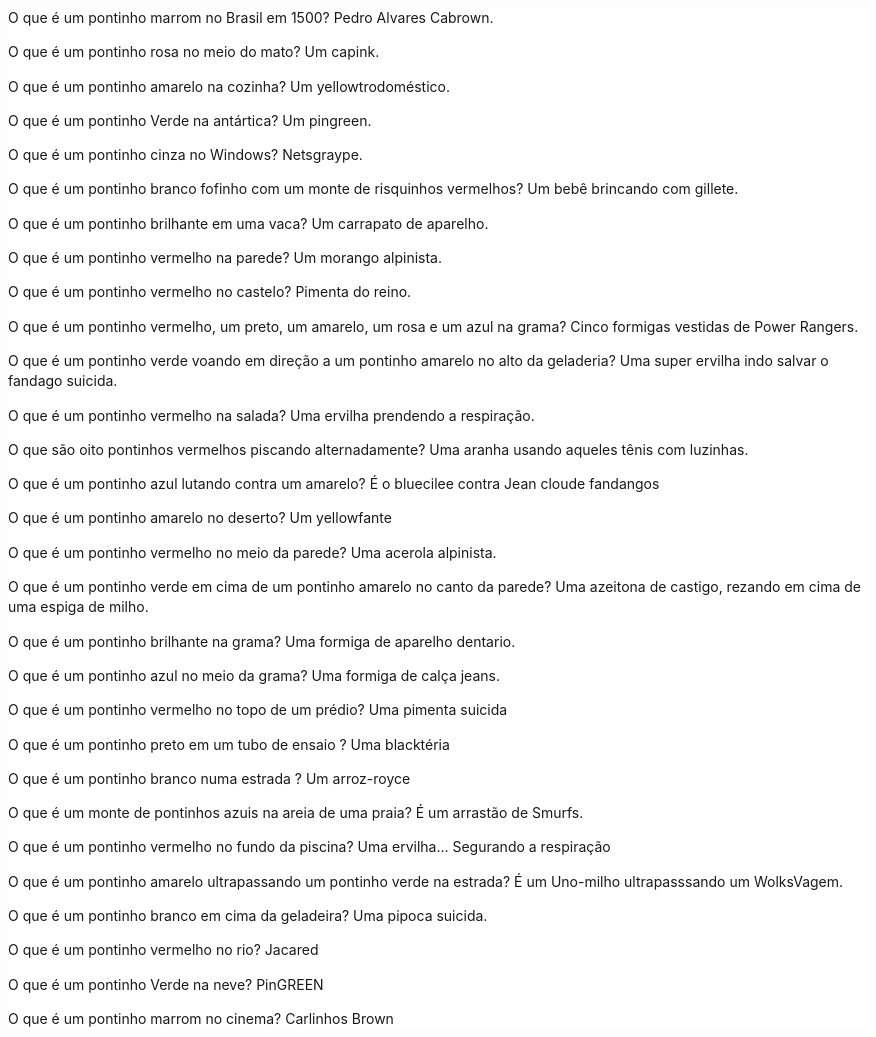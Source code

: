 O que é um pontinho marrom no Brasil em 1500? Pedro Alvares Cabrown.

O que é um pontinho rosa no meio do mato? Um capink.

O que é um pontinho amarelo na cozinha? Um yellowtrodoméstico.

O que é um pontinho Verde na antártica? Um pingreen.

O que é um pontinho cinza no Windows? Netsgraype.

O que é um pontinho branco fofinho com um monte de risquinhos vermelhos? Um bebê brincando com gillete.

O que é um pontinho brilhante em uma vaca? Um carrapato de aparelho.

O que é um pontinho vermelho na parede? Um morango alpinista.

O que é um pontinho vermelho no castelo? Pimenta do reino.

O que é um pontinho vermelho, um preto, um amarelo, um rosa e um azul na grama? Cinco formigas vestidas de Power Rangers.

O que é um pontinho verde voando em direção a um pontinho amarelo no alto da geladeria? Uma super ervilha indo salvar o fandago suicida.

O que é um pontinho vermelho na salada? Uma ervilha prendendo a respiração.

O que são oito pontinhos vermelhos piscando alternadamente? Uma aranha usando aqueles tênis com luzinhas.

O que é um pontinho azul lutando contra um amarelo? É o bluecilee contra Jean cloude fandangos

O que é um pontinho amarelo no deserto? Um yellowfante

O que é um pontinho vermelho no meio da parede? Uma acerola alpinista.

O que é um pontinho verde em cima de um pontinho amarelo no canto da parede? Uma azeitona de castigo, rezando em cima de uma espiga de milho.

O que é um pontinho brilhante na grama? Uma formiga de aparelho dentario.

O que é um pontinho azul no meio da grama? Uma formiga de calça jeans.

O que é um pontinho vermelho no topo de um prédio? Uma pimenta suicida

O que é um pontinho preto em um tubo de ensaio ? Uma blacktéria

O que é um pontinho branco numa estrada ? Um arroz-royce

O que é um monte de pontinhos azuis na areia de uma praia? É um arrastão de Smurfs.

O que é um pontinho vermelho no fundo da piscina? Uma ervilha... Segurando a respiração

O que é um pontinho amarelo ultrapassando um pontinho verde na estrada? É um Uno-milho ultrapasssando um WolksVagem.

O que é um pontinho branco em cima da geladeira? Uma pipoca suicida.

O que é um pontinho vermelho no rio? Jacared

O que é um pontinho Verde na neve? PinGREEN

O que é um pontinho marrom no cinema? Carlinhos Brown
